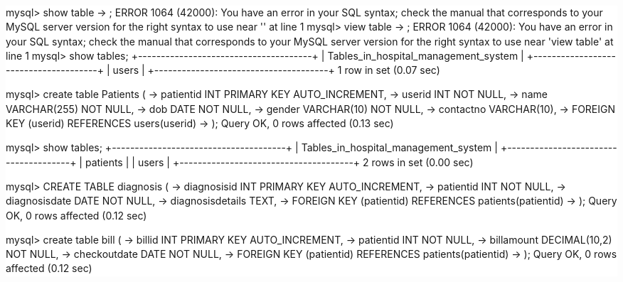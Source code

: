 mysql> show table
    -> ;
ERROR 1064 (42000): You have an error in your SQL syntax; check the manual that corresponds to your MySQL server version for the right syntax to use near '' at line 1
mysql> view table
    -> ;
ERROR 1064 (42000): You have an error in your SQL syntax; check the manual that corresponds to your MySQL server version for the right syntax to use near 'view table' at line 1
mysql> show tables;
+--------------------------------------+
| Tables_in_hospital_management_system |
+--------------------------------------+
| users                                |
+--------------------------------------+
1 row in set (0.07 sec)

mysql> create table Patients (
    -> patientid INT PRIMARY KEY AUTO_INCREMENT,
    -> userid INT NOT NULL,
    -> name VARCHAR(255) NOT NULL,
    -> dob DATE NOT NULL,
    -> gender VARCHAR(10) NOT NULL,
    -> contactno VARCHAR(10),
    -> FOREIGN KEY (userid) REFERENCES users(userid)
    -> );
Query OK, 0 rows affected (0.13 sec)

mysql> show tables;
+--------------------------------------+
| Tables_in_hospital_management_system |
+--------------------------------------+
| patients                             |
| users                                |
+--------------------------------------+
2 rows in set (0.00 sec)

mysql> CREATE TABLE diagnosis (
    -> diagnosisid INT PRIMARY KEY AUTO_INCREMENT,
    -> patientid INT NOT NULL,
    -> diagnosisdate DATE NOT NULL,
    -> diagnosisdetails TEXT,
    -> FOREIGN KEY (patientid) REFERENCES patients(patientid)
    -> );
Query OK, 0 rows affected (0.12 sec)

mysql> create table bill (
    -> billid INT PRIMARY KEY AUTO_INCREMENT,
    -> patientid INT NOT NULL,
    -> billamount DECIMAL(10,2) NOT NULL,
    -> checkoutdate DATE NOT NULL,
    -> FOREIGN KEY (patientid) REFERENCES patients(patientid)
    -> );
Query OK, 0 rows affected (0.12 sec)
